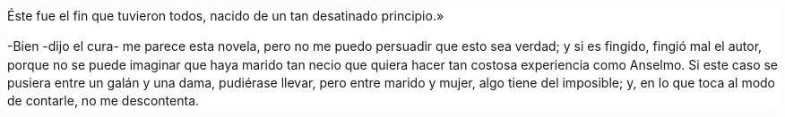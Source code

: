 Éste fue el fin que tuvieron todos, nacido de un tan desatinado principio.»

-Bien -dijo el cura- me parece esta novela, pero no me puedo persuadir que esto sea verdad; y si es fingido, fingió mal el autor, porque no se puede imaginar que haya marido tan necio que quiera hacer tan costosa experiencia como Anselmo. Si este caso se pusiera entre un galán y una dama, pudiérase llevar, pero entre marido y mujer, algo tiene del imposible; y, en lo que toca al modo de contarle, no me descontenta.

